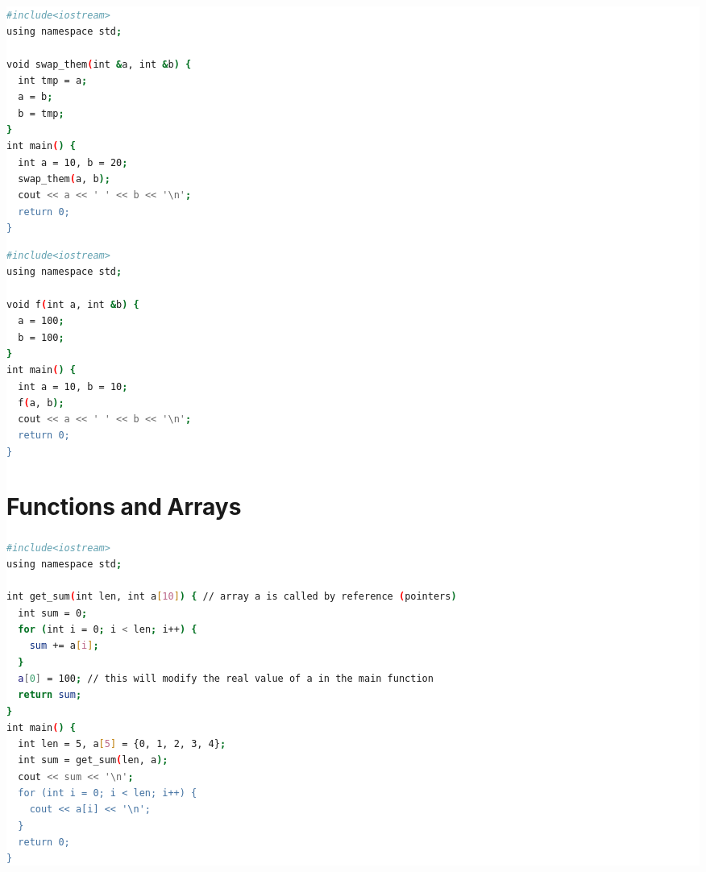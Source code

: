 ```bash
#include<iostream>
using namespace std;

void swap_them(int &a, int &b) {
  int tmp = a;
  a = b;
  b = tmp;
}
int main() {
  int a = 10, b = 20;
  swap_them(a, b);
  cout << a << ' ' << b << '\n';
  return 0;
}
```

```bash
#include<iostream>
using namespace std;

void f(int a, int &b) {
  a = 100;
  b = 100;
}
int main() {
  int a = 10, b = 10;
  f(a, b);
  cout << a << ' ' << b << '\n';
  return 0;
}
```

# Functions and Arrays

```bash
#include<iostream>
using namespace std;

int get_sum(int len, int a[10]) { // array a is called by reference (pointers)
  int sum = 0;
  for (int i = 0; i < len; i++) {
    sum += a[i];
  }
  a[0] = 100; // this will modify the real value of a in the main function
  return sum;
}
int main() {
  int len = 5, a[5] = {0, 1, 2, 3, 4};
  int sum = get_sum(len, a);
  cout << sum << '\n';
  for (int i = 0; i < len; i++) {
    cout << a[i] << '\n';
  }
  return 0;
}
```

